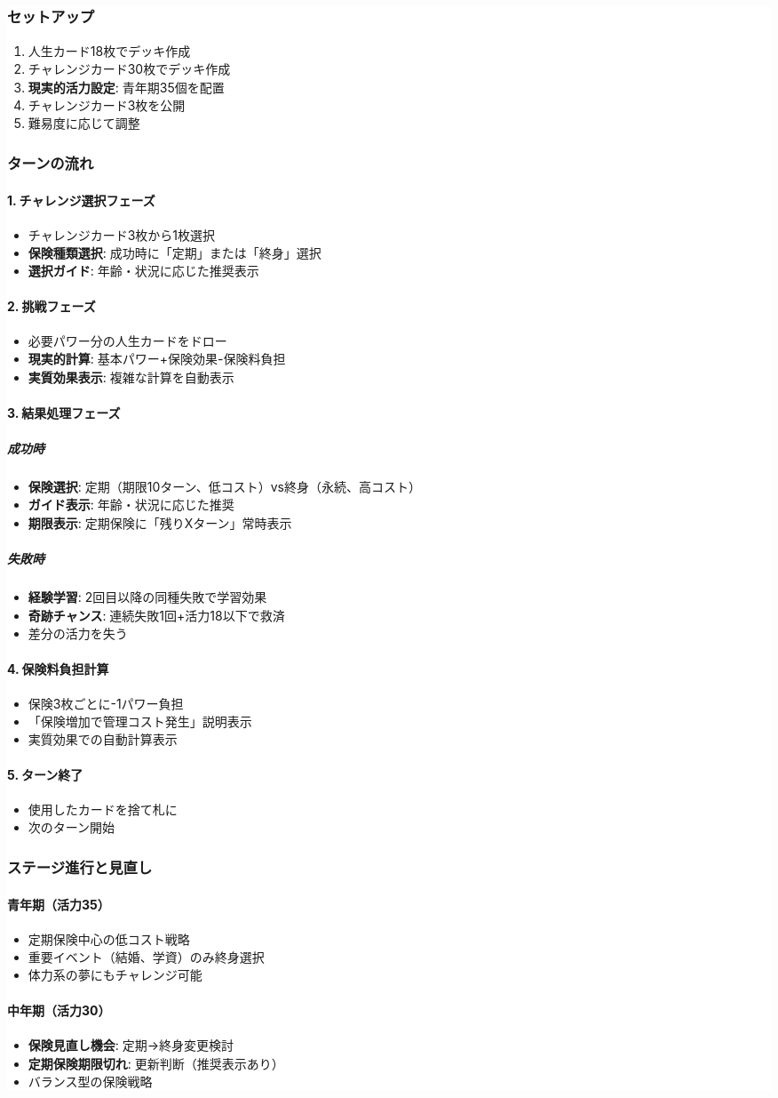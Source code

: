 ### セットアップ
1. 人生カード18枚でデッキ作成
2. チャレンジカード30枚でデッキ作成
3. **現実的活力設定**: 青年期35個を配置
4. チャレンジカード3枚を公開
5. 難易度に応じて調整

### ターンの流れ

#### 1. チャレンジ選択フェーズ
- チャレンジカード3枚から1枚選択
- **保険種類選択**: 成功時に「定期」または「終身」選択
- **選択ガイド**: 年齢・状況に応じた推奨表示

#### 2. 挑戦フェーズ
- 必要パワー分の人生カードをドロー
- **現実的計算**: 基本パワー+保険効果-保険料負担
- **実質効果表示**: 複雑な計算を自動表示

#### 3. 結果処理フェーズ

##### 成功時
- **保険選択**: 定期（期限10ターン、低コスト）vs終身（永続、高コスト）
- **ガイド表示**: 年齢・状況に応じた推奨
- **期限表示**: 定期保険に「残りXターン」常時表示

##### 失敗時
- **経験学習**: 2回目以降の同種失敗で学習効果
- **奇跡チャンス**: 連続失敗1回+活力18以下で救済
- 差分の活力を失う

#### 4. 保険料負担計算
- 保険3枚ごとに-1パワー負担
- 「保険増加で管理コスト発生」説明表示
- 実質効果での自動計算表示

#### 5. ターン終了
- 使用したカードを捨て札に
- 次のターン開始

### ステージ進行と見直し

#### 青年期（活力35）
- 定期保険中心の低コスト戦略
- 重要イベント（結婚、学資）のみ終身選択
- 体力系の夢にもチャレンジ可能

#### 中年期（活力30）
- **保険見直し機会**: 定期→終身変更検討
- **定期保険期限切れ**: 更新判断（推奨表示あり）
- バランス型の保険戦略
